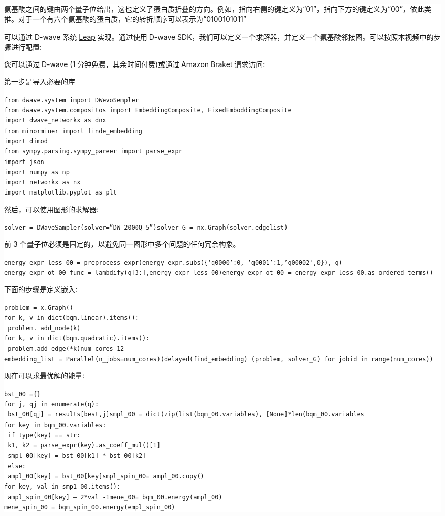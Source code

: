 氨基酸之间的键由两个量子位给出，这也定义了蛋白质折叠的方向。例如，指向右侧的键定义为“01”，指向下方的键定义为“00”，依此类推。对于一个有六个氨基酸的蛋白质，它的转折顺序可以表示为“0100101011”

可以通过 D-wave 系统 [Leap](https://www.dwavesys.com/take-leap) 实现。通过使用 D-wave SDK，我们可以定义一个求解器，并定义一个氨基酸邻接图。可以按照本视频中的步骤进行配置:

您可以通过 D-wave (1 分钟免费，其余时间付费)或通过 Amazon Braket 请求访问:

</use-a-quantum-cloud-for-almost-free-13da8f1dfa34>  

第一步是导入必要的库

```
from dwave.system import DWevoSempler 
from dwave.system.compositos import EmbeddingComposite, FixedEmboddingComposite 
import dwave_networkx as dnx 
from minorminer import finde_embedding 
import dimod 
from sympy.parsing.sympy_pareer import parse_expr
import json
import numpy as np
import networkx as nx
import matplotlib.pyplot as plt
```

然后，可以使用图形的求解器:

```
solver = DWaveSampler(solver=”DW_2000Q_5”)solver_G = nx.Graph(solver.edgelist)
```

前 3 个量子位必须是固定的，以避免同一图形中多个问题的任何冗余构象。

```
energy_expr_less_00 = preprocess_expr(energy expr.subs({‘q0000’:0, ‘q0001’:1,’q00002',0}), q) 
energy_expr_ot_00_func = lambdify(q[3:],energy_expr_less_00)energy_expr_ot_00 = energy_expr_less_00.as_ordered_terms()
```

下面的步骤是定义嵌入:

```
problem = x.Graph()
for k, v in dict(bqm.linear).items(): 
 problem. add_node(k) 
for k, v in dict(bqm.quadratic).items(): 
 problem.add_edge(*k)num_cores 12 
embedding_list = Parallel(n_jobs=num_cores)(delayed(find_embedding) (problem, solver_G) for jobid in range(num_cores))
```

现在可以求最优解的能量:

```
bst_00 ={}
for j, qj in enumerate(q):
 bst_00[qj] = results[best,j]smpl_00 = dict(zip(list(bqm_00.variables), [None]*len(bqm_00.variables 
for key in bqm_00.variables:
 if type(key) == str:
 k1, k2 = parse_expr(key).as_coeff_mul()[1]
 smpl_00[key] = bst_00[k1] * bst_00[k2] 
 else:
 ampl_00[key] = bst_00[key]smpl_spin_00= ampl_00.copy() 
for key, val in smp1_00.items(): 
 ampl_spin_00[key] — 2*val -1mene_00= bqm_00.energy(ampl_00) 
mene_spin_00 = bqm_spin_00.energy(empl_spin_00)
```

